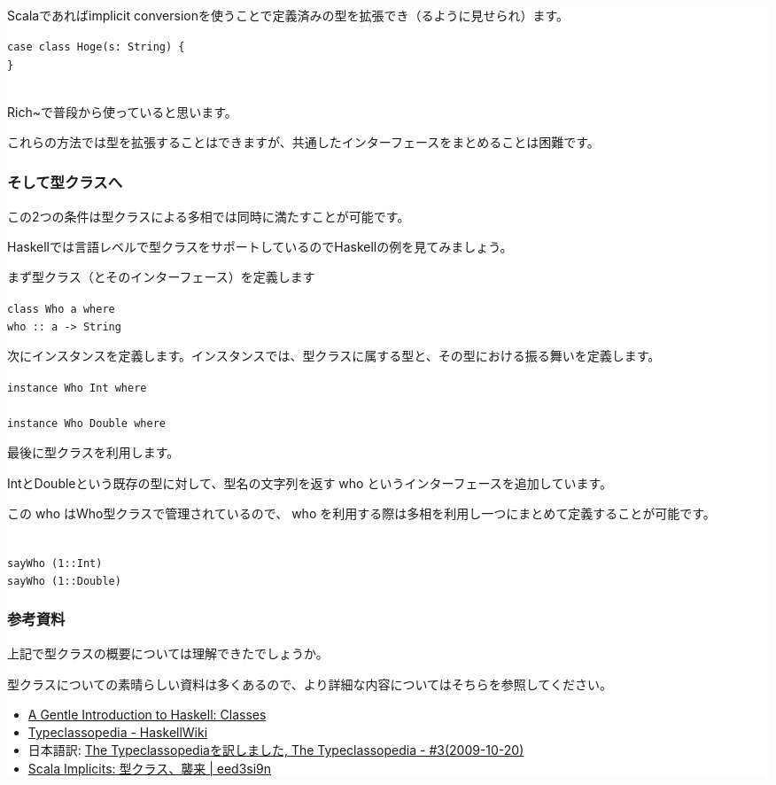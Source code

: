 Scalaであればimplicit conversionを使うことで定義済みの型を拡張でき（るように見せられ）ます。

``` sourceCode
case class Hoge(s: String) {
}


```

Rich~で普段から使っていると思います。

これらの方法では型を拡張することはできますが、共通したインターフェースをまとめることは困難です。

### そして型クラスへ

この2つの条件は型クラスによる多相では同時に満たすことが可能です。

Haskellでは言語レベルで型クラスをサポートしているのでHaskellの例を見てみましょう。

まず型クラス（とそのインターフェース）を定義します

``` sourceCode
class Who a where
who :: a -> String
```

次にインスタンスを定義します。インスタンスでは、型クラスに属する型と、その型における振る舞いを定義します。

``` sourceCode
instance Who Int where

instance Who Double where
```

最後に型クラスを利用します。

``` sourceCode
```

IntとDoubleという既存の型に対して、型名の文字列を返す who というインターフェースを追加しています。

この who はWho型クラスで管理されているので、 who を利用する際は多相を利用し一つにまとめて定義することが可能です。

``` sourceCode

sayWho (1::Int)
sayWho (1::Double)
```

### 参考資料

上記で型クラスの概要については理解できたでしょうか。

型クラスについての素晴らしい資料は多くあるので、より詳細な内容についてはそちらを参照してください。

- [A Gentle Introduction to Haskell: Classes](http://www.sampou.org/haskell/tutorial-j/classes.html)
- [Typeclassopedia - HaskellWiki](http://www.haskell.org/haskellwiki/Typeclassopedia)
- 日本語訳: [The Typeclassopediaを訳しました, The Typeclassopedia - #3(2009-10-20)](http://snak.tdiary.net/20091020.html)
- [Scala Implicits: 型クラス、襲来 | eed3si9n](http://eed3si9n.com/ja/node/15)
